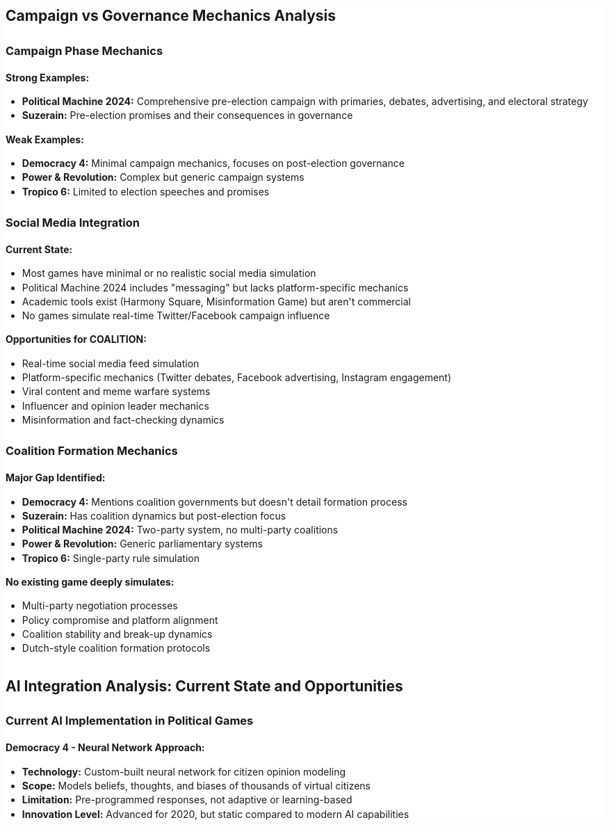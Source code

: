 ## Campaign vs Governance Mechanics Analysis

### Campaign Phase Mechanics

**Strong Examples:**
- **Political Machine 2024:** Comprehensive pre-election campaign with primaries, debates, advertising, and electoral strategy
- **Suzerain:** Pre-election promises and their consequences in governance

**Weak Examples:**
- **Democracy 4:** Minimal campaign mechanics, focuses on post-election governance
- **Power & Revolution:** Complex but generic campaign systems
- **Tropico 6:** Limited to election speeches and promises

### Social Media Integration

**Current State:**
- Most games have minimal or no realistic social media simulation
- Political Machine 2024 includes "messaging" but lacks platform-specific mechanics
- Academic tools exist (Harmony Square, Misinformation Game) but aren't commercial
- No games simulate real-time Twitter/Facebook campaign influence

**Opportunities for COALITION:**
- Real-time social media feed simulation
- Platform-specific mechanics (Twitter debates, Facebook advertising, Instagram engagement)
- Viral content and meme warfare systems
- Influencer and opinion leader mechanics
- Misinformation and fact-checking dynamics

### Coalition Formation Mechanics

**Major Gap Identified:**
- **Democracy 4:** Mentions coalition governments but doesn't detail formation process
- **Suzerain:** Has coalition dynamics but post-election focus
- **Political Machine 2024:** Two-party system, no multi-party coalitions
- **Power & Revolution:** Generic parliamentary systems
- **Tropico 6:** Single-party rule simulation

**No existing game deeply simulates:**
- Multi-party negotiation processes
- Policy compromise and platform alignment
- Coalition stability and break-up dynamics
- Dutch-style coalition formation protocols

## AI Integration Analysis: Current State and Opportunities

### Current AI Implementation in Political Games

**Democracy 4 - Neural Network Approach:**
- **Technology:** Custom-built neural network for citizen opinion modeling
- **Scope:** Models beliefs, thoughts, and biases of thousands of virtual citizens
- **Limitation:** Pre-programmed responses, not adaptive or learning-based
- **Innovation Level:** Advanced for 2020, but static compared to modern AI capabilities
